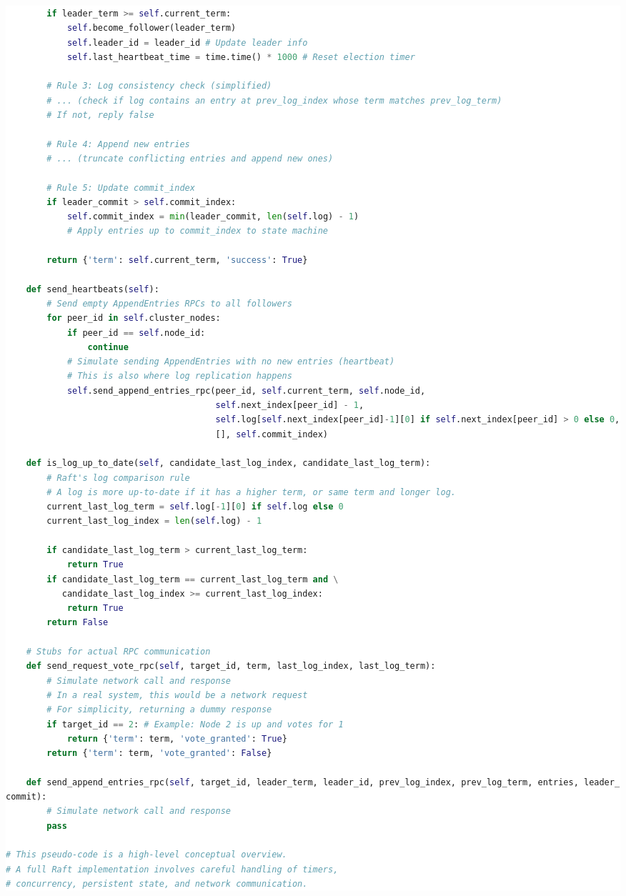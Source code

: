 ```python
        if leader_term >= self.current_term:
            self.become_follower(leader_term)
            self.leader_id = leader_id # Update leader info
            self.last_heartbeat_time = time.time() * 1000 # Reset election timer

        # Rule 3: Log consistency check (simplified)
        # ... (check if log contains an entry at prev_log_index whose term matches prev_log_term)
        # If not, reply false

        # Rule 4: Append new entries
        # ... (truncate conflicting entries and append new ones)

        # Rule 5: Update commit_index
        if leader_commit > self.commit_index:
            self.commit_index = min(leader_commit, len(self.log) - 1)
            # Apply entries up to commit_index to state machine

        return {'term': self.current_term, 'success': True}

    def send_heartbeats(self):
        # Send empty AppendEntries RPCs to all followers
        for peer_id in self.cluster_nodes:
            if peer_id == self.node_id:
                continue
            # Simulate sending AppendEntries with no new entries (heartbeat)
            # This is also where log replication happens
            self.send_append_entries_rpc(peer_id, self.current_term, self.node_id,
                                         self.next_index[peer_id] - 1,
                                         self.log[self.next_index[peer_id]-1][0] if self.next_index[peer_id] > 0 else 0,
                                         [], self.commit_index)

    def is_log_up_to_date(self, candidate_last_log_index, candidate_last_log_term):
        # Raft's log comparison rule
        # A log is more up-to-date if it has a higher term, or same term and longer log.
        current_last_log_term = self.log[-1][0] if self.log else 0
        current_last_log_index = len(self.log) - 1

        if candidate_last_log_term > current_last_log_term:
            return True
        if candidate_last_log_term == current_last_log_term and \
           candidate_last_log_index >= current_last_log_index:
            return True
        return False

    # Stubs for actual RPC communication
    def send_request_vote_rpc(self, target_id, term, last_log_index, last_log_term):
        # Simulate network call and response
        # In a real system, this would be a network request
        # For simplicity, returning a dummy response
        if target_id == 2: # Example: Node 2 is up and votes for 1
            return {'term': term, 'vote_granted': True}
        return {'term': term, 'vote_granted': False}

    def send_append_entries_rpc(self, target_id, leader_term, leader_id, prev_log_index, prev_log_term, entries, leader_commit):
        # Simulate network call and response
        pass

# This pseudo-code is a high-level conceptual overview.
# A full Raft implementation involves careful handling of timers,
# concurrency, persistent state, and network communication.
```